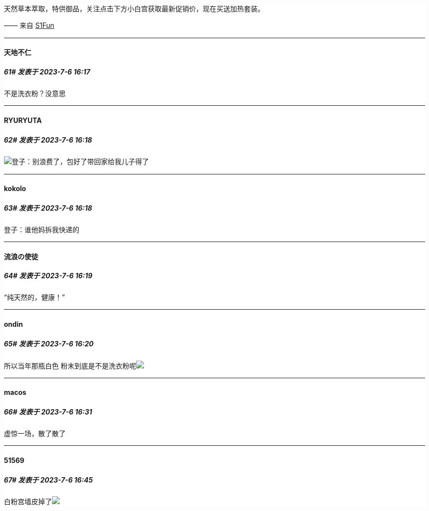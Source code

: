 天然草本萃取，特供御品，关注点击下方小白宫获取最新促销价，现在买送加热套装。

—— 来自 [S1Fun](https://s1fun.koalcat.com)


*****

####  天地不仁  
##### 61#       发表于 2023-7-6 16:17

不是洗衣粉？没意思

*****

####  RYURYUTA  
##### 62#       发表于 2023-7-6 16:18

<img src="https://static.saraba1st.com/image/smiley/face2017/067.png" referrerpolicy="no-referrer">登子：别浪费了，包好了带回家给我儿子得了

*****

####  kokolo  
##### 63#       发表于 2023-7-6 16:18

登子：谁他妈拆我快递的

*****

####  流浪の使徒  
##### 64#       发表于 2023-7-6 16:19

“纯天然的，健康！”

*****

####  ondin  
##### 65#       发表于 2023-7-6 16:20

所以当年那瓶白色 粉末到底是不是洗衣粉呢<img src="https://static.saraba1st.com/image/smiley/face2017/067.png" referrerpolicy="no-referrer">


*****

####  macos  
##### 66#       发表于 2023-7-6 16:31

虚惊一场，散了散了


*****

####  51569  
##### 67#       发表于 2023-7-6 16:45

白粉宫墙皮掉了<img src="https://static.saraba1st.com/image/smiley/face2017/065.png" referrerpolicy="no-referrer">
